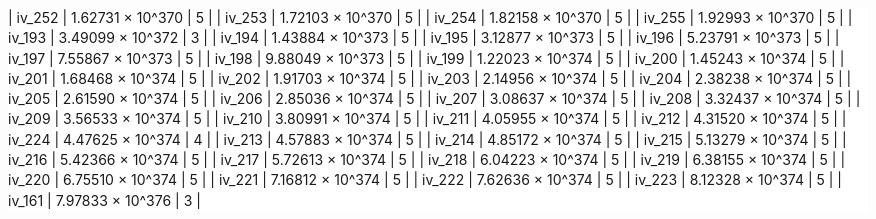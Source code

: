 | iv_252 | 1.62731 × 10^370 | 5 |
| iv_253 | 1.72103 × 10^370 | 5 |
| iv_254 | 1.82158 × 10^370 | 5 |
| iv_255 | 1.92993 × 10^370 | 5 |
| iv_193 | 3.49099 × 10^372 | 3 |
| iv_194 | 1.43884 × 10^373 | 5 |
| iv_195 | 3.12877 × 10^373 | 5 |
| iv_196 | 5.23791 × 10^373 | 5 |
| iv_197 | 7.55867 × 10^373 | 5 |
| iv_198 | 9.88049 × 10^373 | 5 |
| iv_199 | 1.22023 × 10^374 | 5 |
| iv_200 | 1.45243 × 10^374 | 5 |
| iv_201 | 1.68468 × 10^374 | 5 |
| iv_202 | 1.91703 × 10^374 | 5 |
| iv_203 | 2.14956 × 10^374 | 5 |
| iv_204 | 2.38238 × 10^374 | 5 |
| iv_205 | 2.61590 × 10^374 | 5 |
| iv_206 | 2.85036 × 10^374 | 5 |
| iv_207 | 3.08637 × 10^374 | 5 |
| iv_208 | 3.32437 × 10^374 | 5 |
| iv_209 | 3.56533 × 10^374 | 5 |
| iv_210 | 3.80991 × 10^374 | 5 |
| iv_211 | 4.05955 × 10^374 | 5 |
| iv_212 | 4.31520 × 10^374 | 5 |
| iv_224 | 4.47625 × 10^374 | 4 |
| iv_213 | 4.57883 × 10^374 | 5 |
| iv_214 | 4.85172 × 10^374 | 5 |
| iv_215 | 5.13279 × 10^374 | 5 |
| iv_216 | 5.42366 × 10^374 | 5 |
| iv_217 | 5.72613 × 10^374 | 5 |
| iv_218 | 6.04223 × 10^374 | 5 |
| iv_219 | 6.38155 × 10^374 | 5 |
| iv_220 | 6.75510 × 10^374 | 5 |
| iv_221 | 7.16812 × 10^374 | 5 |
| iv_222 | 7.62636 × 10^374 | 5 |
| iv_223 | 8.12328 × 10^374 | 5 |
| iv_161 | 7.97833 × 10^376 | 3 |